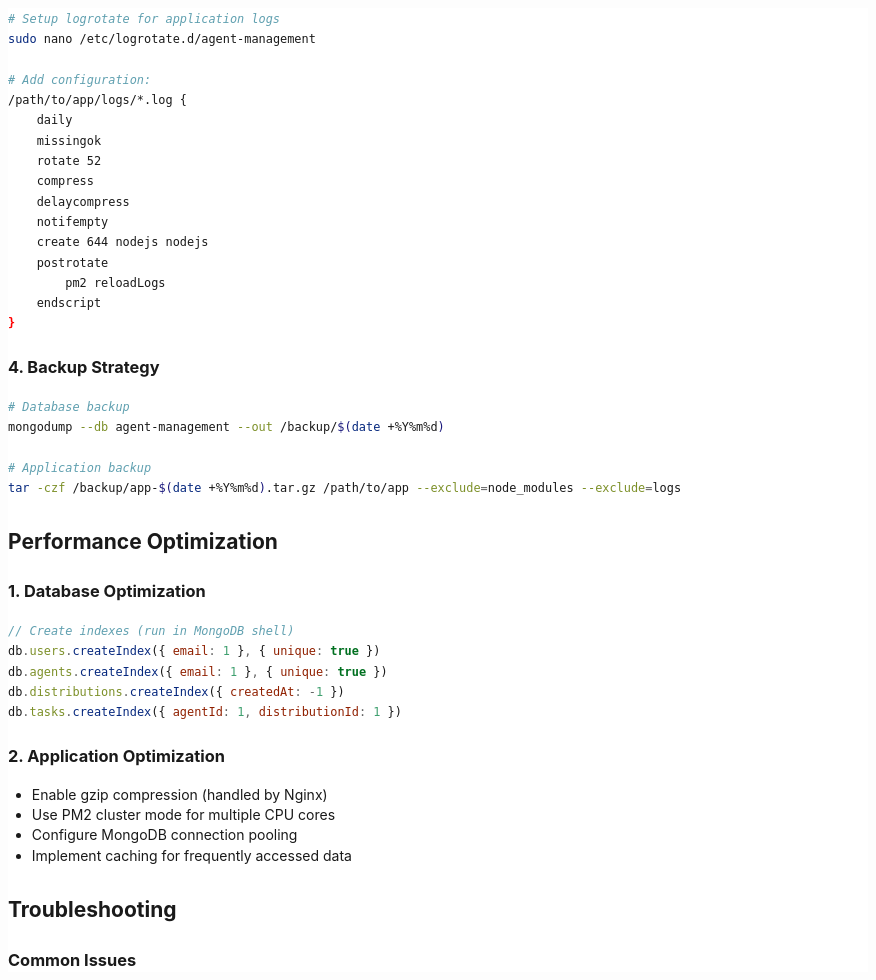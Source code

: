 ```bash
# Setup logrotate for application logs
sudo nano /etc/logrotate.d/agent-management

# Add configuration:
/path/to/app/logs/*.log {
    daily
    missingok
    rotate 52
    compress
    delaycompress
    notifempty
    create 644 nodejs nodejs
    postrotate
        pm2 reloadLogs
    endscript
}
```

### 4. Backup Strategy

```bash
# Database backup
mongodump --db agent-management --out /backup/$(date +%Y%m%d)

# Application backup
tar -czf /backup/app-$(date +%Y%m%d).tar.gz /path/to/app --exclude=node_modules --exclude=logs
```

## Performance Optimization

### 1. Database Optimization

```javascript
// Create indexes (run in MongoDB shell)
db.users.createIndex({ email: 1 }, { unique: true })
db.agents.createIndex({ email: 1 }, { unique: true })
db.distributions.createIndex({ createdAt: -1 })
db.tasks.createIndex({ agentId: 1, distributionId: 1 })
```

### 2. Application Optimization

- Enable gzip compression (handled by Nginx)
- Use PM2 cluster mode for multiple CPU cores
- Configure MongoDB connection pooling
- Implement caching for frequently accessed data

## Troubleshooting

### Common Issues
